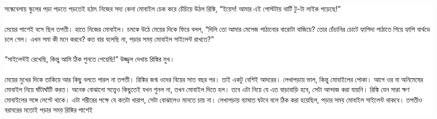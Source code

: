 &#x9B8;&#x9A8;&#x9CD;&#x9A7;&#x9C7;&#x9AC;&#x9C7;&#x9B2;&#x9BE;&#x9DF; &#x9B8;&#x9CD;&#x995;&#x9C1;&#x9B2;&#x9C7;&#x9B0; &#x9AA;&#x9DC;&#x9BE; &#x9AA;&#x9DC;&#x9A4;&#x9C7; &#x9AA;&#x9DC;&#x9A4;&#x9C7;&#x987; &#x9B9;&#x9A0;&#x9BE;&#x9CE; &#x9A8;&#x9BF;&#x99C;&#x9C7;&#x9B0; &#x9B8;&#x9A6;&#x9CD;&#x9AF; &#x995;&#x9C7;&#x9A8;&#x9BE; &#x9AE;&#x9CB;&#x9AC;&#x9BE;&#x987;&#x9B2; &#x99A;&#x9C7;&#x995; &#x995;&#x9B0;&#x9C7; &#x99A;&#x9C7;&#x981;&#x99A;&#x9BF;&#x9DF;&#x9C7; &#x989;&#x9A0;&#x9B2; &#x9B0;&#x9BF;&#x999;&#x9CD;&#x995;&#x9BF;, &#x201C;&#x987;&#x9DF;&#x9C7;&#x9B8;! &#x986;&#x9AE;&#x9BE;&#x9B0; &#x98F;&#x987; &#x9AA;&#x9CB;&#x9B8;&#x9CD;&#x99F;&#x99F;&#x9BE;&#x9DF; &#x9A5;&#x9BE;&#x9B0;&#x9CD;&#x99F;&#x9BF; &#x99F;&#x9C1;-&#x99F;&#x9BE; &#x9B2;&#x9BE;&#x987;&#x995; &#x9AA;&#x9DC;&#x9C7;&#x99B;&#x9C7;!&#x201D;<br> <br>&#x9AE;&#x9C7;&#x9DF;&#x9C7;&#x9B0; &#x9AA;&#x9BE;&#x9B6;&#x9C7;&#x987; &#x9AC;&#x9B8;&#x9C7; &#x99B;&#x9BF;&#x9B2; &#x9A4;&#x9AA;&#x9A4;&#x9C0;&#x964; &#x9B9;&#x9BE;&#x9A4;&#x9C7; &#x9A8;&#x9BF;&#x99C;&#x9C7;&#x9B0; &#x9AE;&#x9CB;&#x9AC;&#x9BE;&#x987;&#x9B2;&#x964; &#x99A;&#x9AE;&#x995;&#x9C7; &#x989;&#x9A0;&#x9C7; &#x9AE;&#x9C7;&#x9DF;&#x9C7;&#x9B0; &#x9A6;&#x9BF;&#x995;&#x9C7; &#x9AB;&#x9BF;&#x9B0;&#x9C7; &#x9AC;&#x9B2;&#x9B2;, &#x201C;&#x9A6;&#x9BF;&#x9B2;&#x9BF; &#x9A4;&#x9CB; &#x986;&#x9AE;&#x9BE;&#x9B0; &#x9AE;&#x9C7;&#x9B8;&#x9C7;&#x99C; &#x9AA;&#x9BE;&#x9A0;&#x9BE;&#x9A8;&#x9CB;&#x9B0; &#x9AC;&#x9BE;&#x9B0;&#x9CB;&#x99F;&#x9BE; &#x9AC;&#x9BE;&#x99C;&#x9BF;&#x9DF;&#x9C7;? &#x9A4;&#x9CB;&#x9B0; &#x99A;&#x9C7;&#x981;&#x99A;&#x9BE;&#x9A8;&#x9BF;&#x9B0; &#x99A;&#x9CB;&#x99F;&#x9C7; &#x9B9;&#x9CD;&#x9AF;&#x9BE;&#x9AA;&#x9BF;&#x9A6;&#x9BE; &#x9AA;&#x9BE;&#x9A0;&#x9BE;&#x9A4;&#x9C7; &#x997;&#x9BF;&#x9DF;&#x9C7; &#x9B9;&#x9CD;&#x9AF;&#x9BE;&#x9AA;&#x9BF; &#x9AC;&#x9BE;&#x9B0;&#x9CD;&#x9A5;&#x9A1;&#x9C7; &#x99A;&#x9B2;&#x9C7; &#x997;&#x9C7;&#x9B2;&#x964; &#x98F;&#x996;&#x9A8; &#x9B8;&#x9AE;&#x9BE; &#x995;&#x9C0; &#x9AE;&#x9A8;&#x9C7; &#x995;&#x9B0;&#x9AC;&#x9C7;? &#x995;&#x9A4; &#x9AC;&#x9BE;&#x9B0; &#x9AC;&#x9B2;&#x9C7;&#x99B;&#x9BF; &#x9A8;&#x9BE;, &#x9AA;&#x9DC;&#x9BE;&#x9B0; &#x9B8;&#x9AE;&#x9DF; &#x9AE;&#x9CB;&#x9AC;&#x9BE;&#x987;&#x9B2; &#x9B8;&#x9BE;&#x987;&#x9B2;&#x9C7;&#x9A8;&#x9CD;&#x99F; &#x9B0;&#x9BE;&#x996;&#x9A4;&#x9C7;?&#x201D;<br> <br>&#x201C;&#x9B8;&#x9BE;&#x987;&#x9B2;&#x9C7;&#x9A8;&#x9CD;&#x99F;&#x987; &#x9B0;&#x9C7;&#x996;&#x9C7;&#x99B;&#x9BF;, &#x995;&#x9BF;&#x9A8;&#x9CD;&#x9A4;&#x9C1; &#x986;&#x9AE;&#x9BF; &#x9A0;&#x9BF;&#x995; &#x9B6;&#x9C1;&#x9A8;&#x9A4;&#x9C7; &#x9AA;&#x9C7;&#x9DF;&#x9C7;&#x99B;&#x9BF;!&#x201D; &#x989;&#x99C;&#x9CD;&#x99C;&#x9CD;&#x9AC;&#x9B2; &#x9A6;&#x9C7;&#x996;&#x9BE;&#x9DF; &#x9B0;&#x9BF;&#x999;&#x9CD;&#x995;&#x9BF;&#x9B0; &#x9AE;&#x9C1;&#x996;&#x964;<br> <br>&#x9AE;&#x9C7;&#x9DF;&#x9C7;&#x9B0; &#x9AE;&#x9C1;&#x996;&#x9C7;&#x9B0; &#x9A6;&#x9BF;&#x995;&#x9C7; &#x9A4;&#x9BE;&#x995;&#x9BF;&#x9DF;&#x9C7; &#x986;&#x9B0; &#x995;&#x9BF;&#x99B;&#x9C1; &#x9AC;&#x9B2;&#x9A4;&#x9C7; &#x9AA;&#x9BE;&#x9B0;&#x9B2; &#x9A8;&#x9BE; &#x9A4;&#x9AA;&#x9A4;&#x9C0;&#x964; &#x9B0;&#x9BF;&#x999;&#x9CD;&#x995;&#x9BF;&#x9B0; &#x99C;&#x9A8;&#x9CD;&#x9AE; &#x993;&#x9A6;&#x9C7;&#x9B0; &#x9AC;&#x9BF;&#x9DF;&#x9C7;&#x9B0; &#x9B8;&#x9BE;&#x9A4; &#x9AC;&#x99B;&#x9B0; &#x9AA;&#x9B0;&#x964; &#x9A4;&#x9BE;&#x987; &#x98F;&#x995;&#x99F;&#x9C1; &#x9AC;&#x9C7;&#x9B6;&#x9BF;&#x987; &#x986;&#x9A6;&#x9B0;&#x9C7;&#x9B0;&#x964; &#x9B2;&#x9C7;&#x996;&#x9BE;&#x9AA;&#x9DC;&#x9BE;&#x9DF; &#x9AD;&#x9BE;&#x9B2;, &#x995;&#x9BF;&#x9A8;&#x9CD;&#x9A4;&#x9C1; &#x9AE;&#x9CB;&#x9AC;&#x9BE;&#x987;&#x9B2;&#x9C7;&#x9B0; &#x9AA;&#x9CB;&#x995;&#x9BE;&#x964; &#x986;&#x997;&#x9C7; &#x993;&#x9B0; &#x9AC;&#x9BE; &#x985;&#x9A8;&#x9BF;&#x9AE;&#x9C7;&#x9B7;&#x9C7;&#x9B0; &#x9AE;&#x9CB;&#x9AC;&#x9BE;&#x987;&#x9B2; &#x9A8;&#x9BF;&#x9DF;&#x9C7; &#x998;&#x9BE;&#x981;&#x99F;&#x9BE;&#x998;&#x9BE;&#x981;&#x99F;&#x9BF; &#x995;&#x9B0;&#x9A4;&#x964; &#x985;&#x9A8;&#x9C7;&#x995; &#x9AC;&#x9CB;&#x99D;&#x9BE;&#x9A8;&#x9CB; &#x9B8;&#x9A4;&#x9CD;&#x9A4;&#x9CD;&#x9AC;&#x9C7;&#x993; &#x995;&#x9BF;&#x99B;&#x9C1;&#x9A4;&#x9C7;&#x987; &#x9AF;&#x996;&#x9A8; &#x9B6;&#x9C1;&#x9A8;&#x9B2; &#x9A8;&#x9BE;, &#x9A4;&#x996;&#x9A8; &#x9AE;&#x9CB;&#x9AC;&#x9BE;&#x987;&#x9B2; &#x9A6;&#x9BF;&#x9A4;&#x9C7; &#x9B9;&#x9B2;&#x964; &#x9A4;&#x9AC;&#x9C7; &#x98F;&#x99F;&#x9BE; &#x9A8;&#x9BF;&#x9DF;&#x9C7; &#x9AF;&#x9C7; &#x98F;&#x9A4; &#x9AC;&#x9BE;&#x9DC;&#x9BE;&#x9AC;&#x9BE;&#x9DC;&#x9BF; &#x9B9;&#x9AC;&#x9C7;, &#x9B8;&#x9C7;&#x99F;&#x9BE; &#x986;&#x9A8;&#x9CD;&#x9A6;&#x9BE;&#x99C; &#x995;&#x9B0;&#x9BE; &#x9AF;&#x9BE;&#x9DF;&#x9A8;&#x9BF;&#x964; &#x9B0;&#x9BF;&#x999;&#x9CD;&#x995;&#x9BF; &#x9AF;&#x9C7;&#x9A8; &#x9B8;&#x9BE;&#x9B0;&#x9BE; &#x995;&#x9CD;&#x9B7;&#x9A3; &#x9AE;&#x9CB;&#x9AC;&#x9BE;&#x987;&#x9B2;&#x9C7;&#x9B0; &#x9B8;&#x999;&#x9CD;&#x997;&#x9C7; &#x9B2;&#x9C7;&#x9AA;&#x9CD;&#x99F;&#x9C7; &#x9A5;&#x9BE;&#x995;&#x9C7;&#x964; &#x98F;&#x99F;&#x9BE; &#x9B6;&#x9B0;&#x9C0;&#x9B0;&#x9C7;&#x9B0; &#x9AA;&#x995;&#x9CD;&#x9B7;&#x9C7; &#x9AF;&#x9C7; &#x995;&#x9A4;&#x99F;&#x9BE; &#x996;&#x9BE;&#x9B0;&#x9BE;&#x9AA;, &#x9B8;&#x9C7;&#x99F;&#x9BE; &#x9AC;&#x9CB;&#x99D;&#x9BE;&#x9B2;&#x9C7;&#x993; &#x9AE;&#x9BE;&#x9A8;&#x9A4;&#x9C7; &#x99A;&#x9BE;&#x9DF; &#x9A8;&#x9BE;&#x964; &#x9B2;&#x9C7;&#x996;&#x9BE;&#x9AA;&#x9DC;&#x9BE;&#x9DF; &#x9AC;&#x9CD;&#x9AF;&#x9BE;&#x998;&#x9BE;&#x9A4; &#x998;&#x99F;&#x9AC;&#x9C7; &#x9AC;&#x9B2;&#x9C7; &#x9A0;&#x9BF;&#x995; &#x995;&#x9B0;&#x9BE; &#x9B9;&#x9DF;&#x9C7;&#x99B;&#x9BF;&#x9B2;, &#x9AA;&#x9A1;&#x9BC;&#x9BE;&#x9B0; &#x9B8;&#x9AE;&#x9DF; &#x9AE;&#x9CB;&#x9AC;&#x9BE;&#x987;&#x9B2; &#x9B8;&#x9BE;&#x987;&#x9B2;&#x9C7;&#x9A8;&#x9CD;&#x99F; &#x9A5;&#x9BE;&#x995;&#x9AC;&#x9C7;&#x964; &#x9A4;&#x9AA;&#x9A4;&#x9C0;&#x993; &#x9AC;&#x9B0;&#x9BE;&#x9AC;&#x9B0;&#x9C7;&#x9B0; &#x9AE;&#x9A4;&#x9CB;&#x987; &#x9AA;&#x9DC;&#x9BE;&#x9B0; &#x9B8;&#x9AE;&#x9DF; &#x9B0;&#x9BF;&#x999;&#x9CD;&#x995;&#x9BF;&#x9B0; &#x9AA;&#x9BE;&#x9B6;&#x9C7;&#x987;